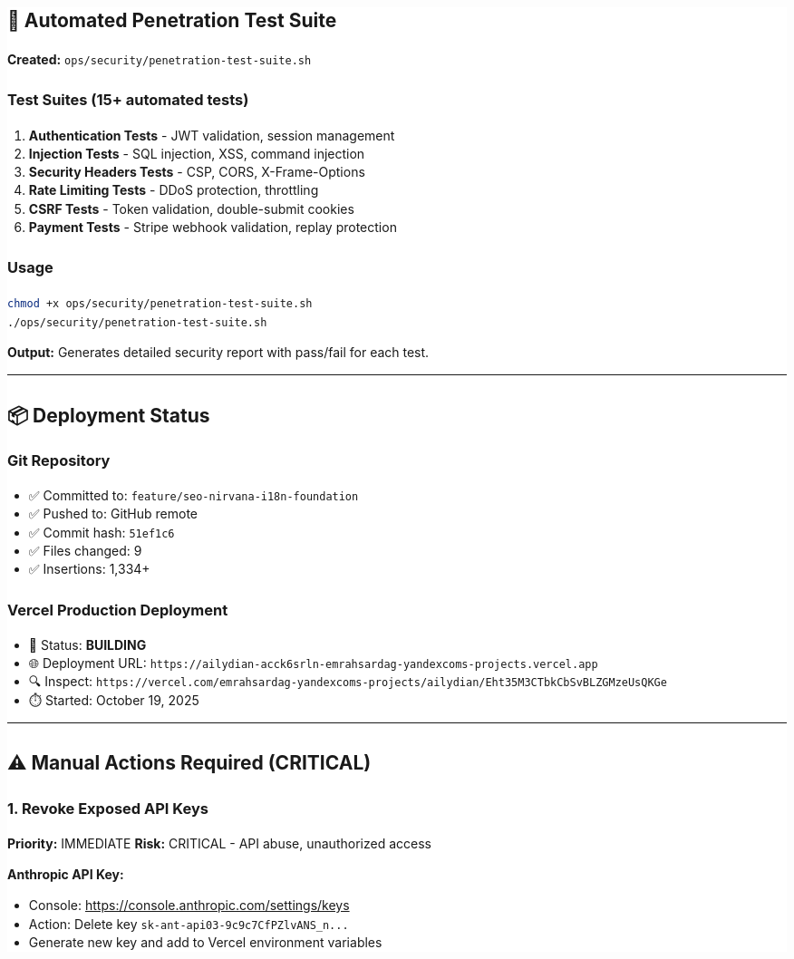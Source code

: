 
## 🔧 Automated Penetration Test Suite

**Created:** `ops/security/penetration-test-suite.sh`

### Test Suites (15+ automated tests)
1. **Authentication Tests** - JWT validation, session management
2. **Injection Tests** - SQL injection, XSS, command injection
3. **Security Headers Tests** - CSP, CORS, X-Frame-Options
4. **Rate Limiting Tests** - DDoS protection, throttling
5. **CSRF Tests** - Token validation, double-submit cookies
6. **Payment Tests** - Stripe webhook validation, replay protection

### Usage
```bash
chmod +x ops/security/penetration-test-suite.sh
./ops/security/penetration-test-suite.sh
```

**Output:** Generates detailed security report with pass/fail for each test.

---

## 📦 Deployment Status

### Git Repository
- ✅ Committed to: `feature/seo-nirvana-i18n-foundation`
- ✅ Pushed to: GitHub remote
- ✅ Commit hash: `51ef1c6`
- ✅ Files changed: 9
- ✅ Insertions: 1,334+

### Vercel Production Deployment
- 🔄 Status: **BUILDING**
- 🌐 Deployment URL: `https://ailydian-acck6srln-emrahsardag-yandexcoms-projects.vercel.app`
- 🔍 Inspect: `https://vercel.com/emrahsardag-yandexcoms-projects/ailydian/Eht35M3CTbkCbSvBLZGMzeUsQKGe`
- ⏱️ Started: October 19, 2025

---

## ⚠️ Manual Actions Required (CRITICAL)

### 1. Revoke Exposed API Keys
**Priority:** IMMEDIATE
**Risk:** CRITICAL - API abuse, unauthorized access

**Anthropic API Key:**
- Console: https://console.anthropic.com/settings/keys
- Action: Delete key `sk-ant-api03-9c9c7CfPZlvANS_n...`
- Generate new key and add to Vercel environment variables
